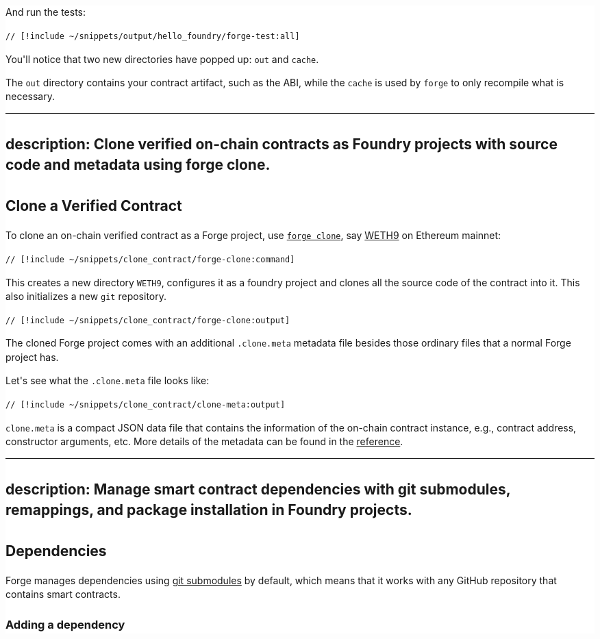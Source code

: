 And run the tests:

```sh
// [!include ~/snippets/output/hello_foundry/forge-test:all]
```

You'll notice that two new directories have popped up: `out` and `cache`.

The `out` directory contains your contract artifact, such as the ABI, while the `cache` is used by `forge` to only recompile what is necessary.

---
description: Clone verified on-chain contracts as Foundry projects with source code and metadata using forge clone.
---

## Clone a Verified Contract

To clone an on-chain verified contract as a Forge project, use [`forge clone`](/forge/reference/forge-clone), say [WETH9](https://etherscan.io/address/0xc02aaa39b223fe8d0a0e5c4f27ead9083c756cc2) on Ethereum mainnet:

```sh
// [!include ~/snippets/clone_contract/forge-clone:command]
```

This creates a new directory `WETH9`, configures it as a foundry project and clones all the source code of the contract into it. This also initializes a new `git` repository.

```sh
// [!include ~/snippets/clone_contract/forge-clone:output]
```

The cloned Forge project comes with an additional `.clone.meta` metadata file besides those ordinary files that a normal Forge project has.

Let's see what the `.clone.meta` file looks like:

```sh
// [!include ~/snippets/clone_contract/clone-meta:output]
```

`clone.meta` is a compact JSON data file that contains the information of the on-chain contract instance, e.g., contract address, constructor arguments, etc. More details of the metadata can be found in the [reference](/forge/reference/forge-clone).

---
description: Manage smart contract dependencies with git submodules, remappings, and package installation in Foundry projects.
---

## Dependencies

Forge manages dependencies using [git submodules](https://git-scm.com/book/en/v2/Git-Tools-Submodules) by default, which means that it works with any GitHub repository that contains smart contracts.

### Adding a dependency
